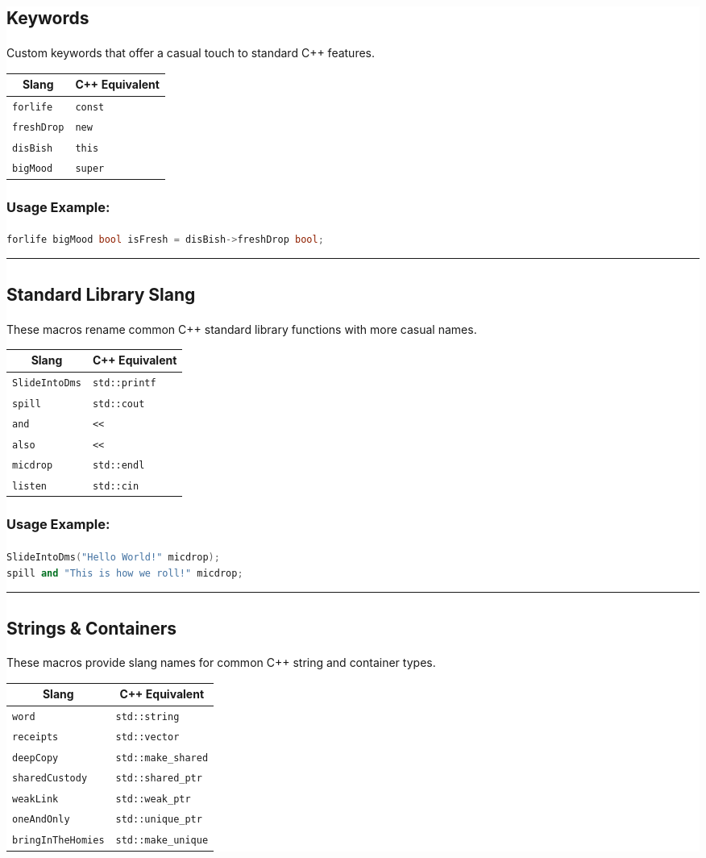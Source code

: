 
## Keywords

Custom keywords that offer a casual touch to standard C++ features.

| Slang        | C++ Equivalent |
|--------------|----------------|
| `forlife`    | `const`        |
| `freshDrop`  | `new`          |
| `disBish`    | `this`         |
| `bigMood`    | `super`        |

### Usage Example:
```cpp
forlife bigMood bool isFresh = disBish->freshDrop bool;
```

---

## Standard Library Slang

These macros rename common C++ standard library functions with more casual names.

| Slang           | C++ Equivalent    |
|-----------------|-------------------|
| `SlideIntoDms`  | `std::printf`     |
| `spill`         | `std::cout`       |
| `and`           | `<<`              |
| `also`          | `<<`              |
| `micdrop`       | `std::endl`       |
| `listen`        | `std::cin`        |

### Usage Example:
```cpp
SlideIntoDms("Hello World!" micdrop);
spill and "This is how we roll!" micdrop;
```

---

## Strings & Containers

These macros provide slang names for common C++ string and container types.

| Slang             | C++ Equivalent              |
|-------------------|-----------------------------|
| `word`            | `std::string`               |
| `receipts`        | `std::vector`               |
| `deepCopy`        | `std::make_shared`          |
| `sharedCustody`   | `std::shared_ptr`           |
| `weakLink`        | `std::weak_ptr`             |
| `oneAndOnly`      | `std::unique_ptr`           |
| `bringInTheHomies`| `std::make_unique`          |
